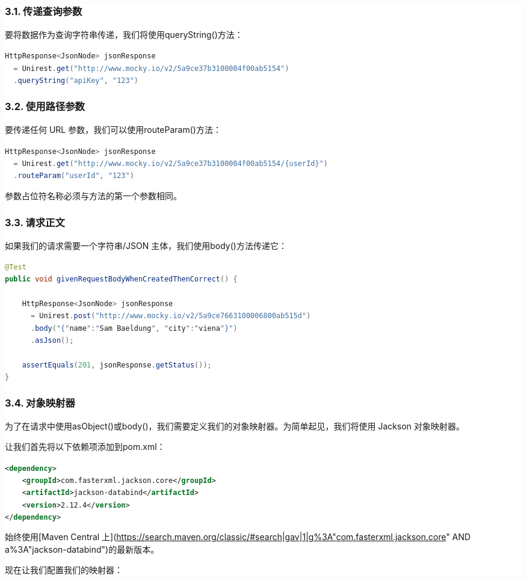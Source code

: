 ### 3.1. 传递查询参数

要将数据作为查询字符串传递，我们将使用queryString()方法：

```java
HttpResponse<JsonNode> jsonResponse 
  = Unirest.get("http://www.mocky.io/v2/5a9ce37b3100004f00ab5154")
  .queryString("apiKey", "123")
```

### 3.2. 使用路径参数

要传递任何 URL 参数，我们可以使用routeParam()方法：

```java
HttpResponse<JsonNode> jsonResponse 
  = Unirest.get("http://www.mocky.io/v2/5a9ce37b3100004f00ab5154/{userId}")
  .routeParam("userId", "123")
```

参数占位符名称必须与方法的第一个参数相同。

### 3.3. 请求正文

如果我们的请求需要一个字符串/JSON 主体，我们使用body()方法传递它：

```java
@Test
public void givenRequestBodyWhenCreatedThenCorrect() {

    HttpResponse<JsonNode> jsonResponse 
      = Unirest.post("http://www.mocky.io/v2/5a9ce7663100006800ab515d")
      .body("{"name":"Sam Baeldung", "city":"viena"}")
      .asJson();
 
    assertEquals(201, jsonResponse.getStatus());
}
```

### 3.4. 对象映射器

为了在请求中使用asObject()或body()，我们需要定义我们的对象映射器。为简单起见，我们将使用 Jackson 对象映射器。

让我们首先将以下依赖项添加到pom.xml：

```xml
<dependency>
    <groupId>com.fasterxml.jackson.core</groupId>
    <artifactId>jackson-databind</artifactId>
    <version>2.12.4</version>
</dependency>
```

始终使用[Maven Central 上](https://search.maven.org/classic/#search|gav|1|g%3A"com.fasterxml.jackson.core" AND a%3A"jackson-databind")的最新版本。

现在让我们配置我们的映射器：
